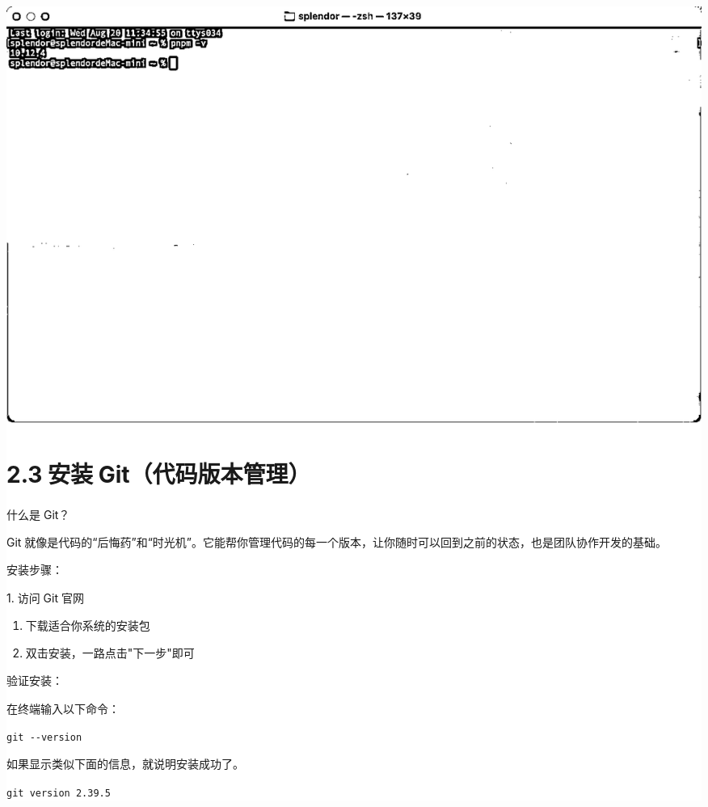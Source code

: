 ![](img/d60b8ba05966d8b408f55135e3ed294f.png)

# 2.3 安装 Git（代码版本管理）

什么是 Git？

Git 就像是代码的“后悔药”和“时光机”。它能帮你管理代码的每一个版本，让你随时可以回到之前的状态，也是团队协作开发的基础。

安装步骤：

1\. 访问 Git 官网

1.  下载适合你系统的安装包

1.  双击安装，一路点击"下一步"即可

验证安装：

在终端输入以下命令：

```
git --version
```

如果显示类似下面的信息，就说明安装成功了。

```
git version 2.39.5
```
